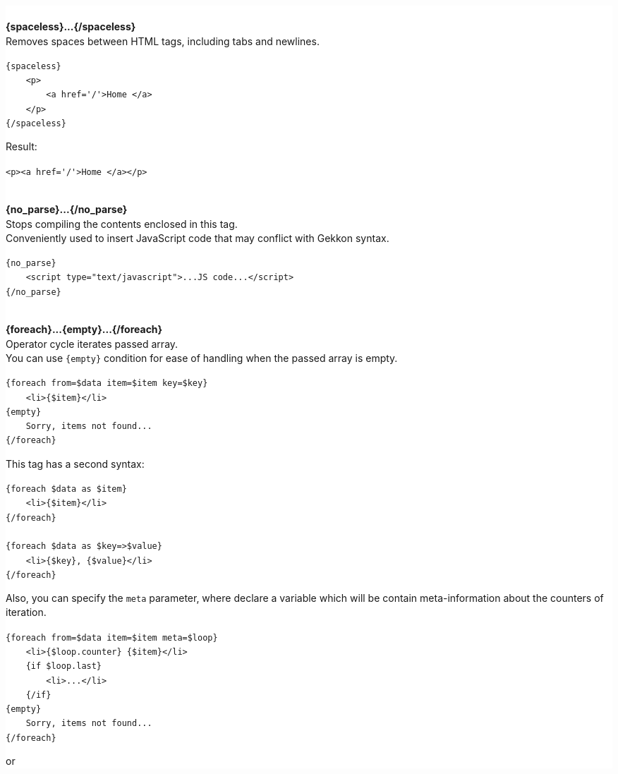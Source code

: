 
<br>**{spaceless}...{/spaceless}**<br>
Removes spaces between HTML tags, including tabs and newlines.

	{spaceless}
    	<p>
       		<a href='/'>Home </a>
    	</p>
	{/spaceless}

Result:
	
	<p><a href='/'>Home </a></p>


<br>**{no_parse}...{/no_parse}**<br>
Stops compiling the contents enclosed in this tag.<br>
Conveniently used to insert JavaScript code that may conflict with Gekkon syntax.

	{no_parse}
    	<script type="text/javascript">...JS code...</script>
	{/no_parse}



<br>**{foreach}...{empty}...{/foreach}**<br>
Operator cycle iterates passed array.<br>
You can use `{empty}` condition for ease of handling when the passed array is empty.

	{foreach from=$data item=$item key=$key}
    	<li>{$item}</li>
	{empty}
     	Sorry, items not found...
	{/foreach}

This tag has a second syntax:
	
	{foreach $data as $item}
    	<li>{$item}</li>
	{/foreach}
	
	{foreach $data as $key=>$value}
    	<li>{$key}, {$value}</li>
	{/foreach}

Also, you can specify the `meta` parameter, where declare a variable which will be contain meta-information about the counters of iteration.

	{foreach from=$data item=$item meta=$loop}
     	<li>{$loop.counter} {$item}</li>
     	{if $loop.last}
         	<li>...</li>
     	{/if}
	{empty}
     	Sorry, items not found...
	{/foreach}

or
